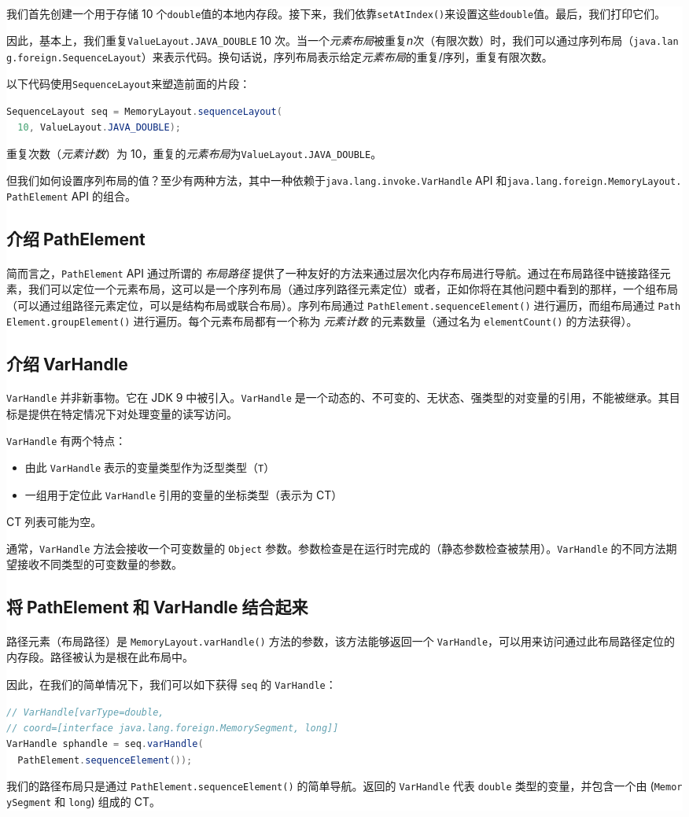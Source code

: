 ```java
```

我们首先创建一个用于存储 10 个`double`值的本地内存段。接下来，我们依靠`setAtIndex()`来设置这些`double`值。最后，我们打印它们。

因此，基本上，我们重复`ValueLayout.JAVA_DOUBLE` 10 次。当一个*元素布局*被重复*n*次（有限次数）时，我们可以通过序列布局（`java.lang.foreign.SequenceLayout`）来表示代码。换句话说，序列布局表示给定*元素布局*的重复/序列，重复有限次数。

以下代码使用`SequenceLayout`来塑造前面的片段：

```java
SequenceLayout seq = MemoryLayout.sequenceLayout(
  10, ValueLayout.JAVA_DOUBLE); 
```

重复次数（*元素计数*）为 10，重复的*元素布局*为`ValueLayout.JAVA_DOUBLE`。

但我们如何设置序列布局的值？至少有两种方法，其中一种依赖于`java.lang.invoke.VarHandle` API 和`java.lang.foreign.MemoryLayout.PathElement` API 的组合。

## 介绍 PathElement

简而言之，`PathElement` API 通过所谓的 *布局路径* 提供了一种友好的方法来通过层次化内存布局进行导航。通过在布局路径中链接路径元素，我们可以定位一个元素布局，这可以是一个序列布局（通过序列路径元素定位）或者，正如你将在其他问题中看到的那样，一个组布局（可以通过组路径元素定位，可以是结构布局或联合布局）。序列布局通过 `PathElement.sequenceElement()` 进行遍历，而组布局通过 `PathElement.groupElement()` 进行遍历。每个元素布局都有一个称为 *元素计数* 的元素数量（通过名为 `elementCount()` 的方法获得）。

## 介绍 VarHandle

`VarHandle` 并非新事物。它在 JDK 9 中被引入。`VarHandle` 是一个动态的、不可变的、无状态、强类型的对变量的引用，不能被继承。其目标是提供在特定情况下对处理变量的读写访问。

`VarHandle` 有两个特点：

+   由此 `VarHandle` 表示的变量类型作为泛型类型（`T`）

+   一组用于定位此 `VarHandle` 引用的变量的坐标类型（表示为 CT）

CT 列表可能为空。

通常，`VarHandle` 方法会接收一个可变数量的 `Object` 参数。参数检查是在运行时完成的（静态参数检查被禁用）。`VarHandle` 的不同方法期望接收不同类型的可变数量的参数。

## 将 PathElement 和 VarHandle 结合起来

路径元素（布局路径）是 `MemoryLayout.varHandle()` 方法的参数，该方法能够返回一个 `VarHandle`，可以用来访问通过此布局路径定位的内存段。路径被认为是根在此布局中。

因此，在我们的简单情况下，我们可以如下获得 `seq` 的 `VarHandle`：

```java
// VarHandle[varType=double, 
// coord=[interface java.lang.foreign.MemorySegment, long]]
VarHandle sphandle = seq.varHandle(
  PathElement.sequenceElement()); 
```

我们的路径布局只是通过 `PathElement.sequenceElement()` 的简单导航。返回的 `VarHandle` 代表 `double` 类型的变量，并包含一个由 (`MemorySegment` 和 `long`) 组成的 CT。
